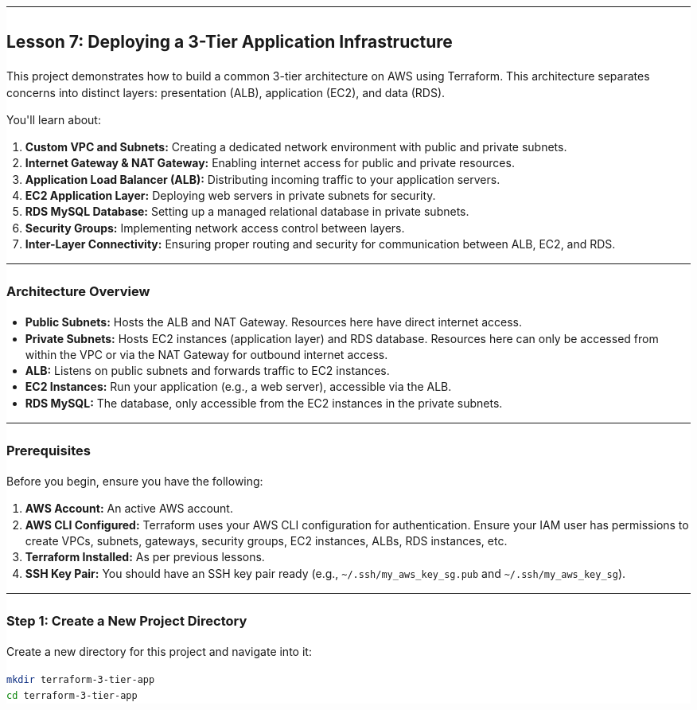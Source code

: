 -----

## Lesson 7: Deploying a 3-Tier Application Infrastructure

This project demonstrates how to build a common 3-tier architecture on AWS using Terraform. This architecture separates concerns into distinct layers: presentation (ALB), application (EC2), and data (RDS).

You'll learn about:

1.  **Custom VPC and Subnets:** Creating a dedicated network environment with public and private subnets.
2.  **Internet Gateway & NAT Gateway:** Enabling internet access for public and private resources.
3.  **Application Load Balancer (ALB):** Distributing incoming traffic to your application servers.
4.  **EC2 Application Layer:** Deploying web servers in private subnets for security.
5.  **RDS MySQL Database:** Setting up a managed relational database in private subnets.
6.  **Security Groups:** Implementing network access control between layers.
7.  **Inter-Layer Connectivity:** Ensuring proper routing and security for communication between ALB, EC2, and RDS.

-----

### Architecture Overview

  * **Public Subnets:** Hosts the ALB and NAT Gateway. Resources here have direct internet access.
  * **Private Subnets:** Hosts EC2 instances (application layer) and RDS database. Resources here can only be accessed from within the VPC or via the NAT Gateway for outbound internet access.
  * **ALB:** Listens on public subnets and forwards traffic to EC2 instances.
  * **EC2 Instances:** Run your application (e.g., a web server), accessible via the ALB.
  * **RDS MySQL:** The database, only accessible from the EC2 instances in the private subnets.

-----

### Prerequisites

Before you begin, ensure you have the following:

1.  **AWS Account:** An active AWS account.
2.  **AWS CLI Configured:** Terraform uses your AWS CLI configuration for authentication. Ensure your IAM user has permissions to create VPCs, subnets, gateways, security groups, EC2 instances, ALBs, RDS instances, etc.
3.  **Terraform Installed:** As per previous lessons.
4.  **SSH Key Pair:** You should have an SSH key pair ready (e.g., `~/.ssh/my_aws_key_sg.pub` and `~/.ssh/my_aws_key_sg`).

-----

### Step 1: Create a New Project Directory

Create a new directory for this project and navigate into it:

```bash
mkdir terraform-3-tier-app
cd terraform-3-tier-app
```
